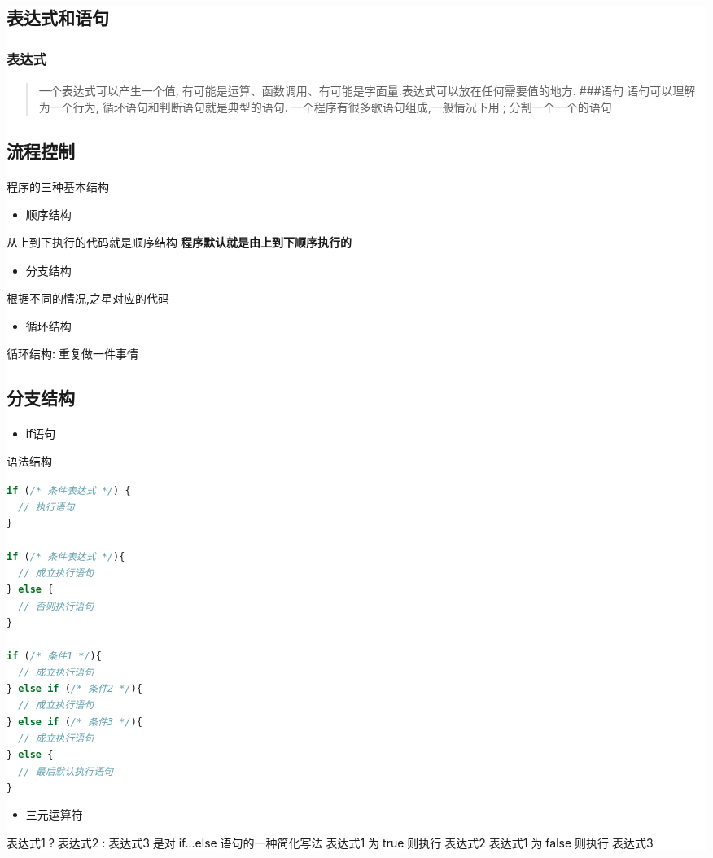 ## 表达式和语句
### 表达式
> 一个表达式可以产生一个值, 有可能是运算、函数调用、有可能是字面量.表达式可以放在任何需要值的地方.
###语句
> 语句可以理解为一个行为, 循环语句和判断语句就是典型的语句. 一个程序有很多歌语句组成,一般情况下用 ; 分割一个一个的语句
## 流程控制
程序的三种基本结构
- 顺序结构

从上到下执行的代码就是顺序结构
**程序默认就是由上到下顺序执行的**
- 分支结构

根据不同的情况,之星对应的代码

- 循环结构

循环结构: 重复做一件事情

## 分支结构

- if语句

语法结构
```javascript
if (/* 条件表达式 */) {
  // 执行语句
}

if (/* 条件表达式 */){
  // 成立执行语句
} else {
  // 否则执行语句
}

if (/* 条件1 */){
  // 成立执行语句
} else if (/* 条件2 */){
  // 成立执行语句
} else if (/* 条件3 */){
  // 成立执行语句
} else {
  // 最后默认执行语句
}
```

- 三元运算符

表达式1 ? 表达式2 : 表达式3
是对 if...else 语句的一种简化写法
表达式1 为 true 则执行 表达式2
表达式1 为 false 则执行 表达式3
